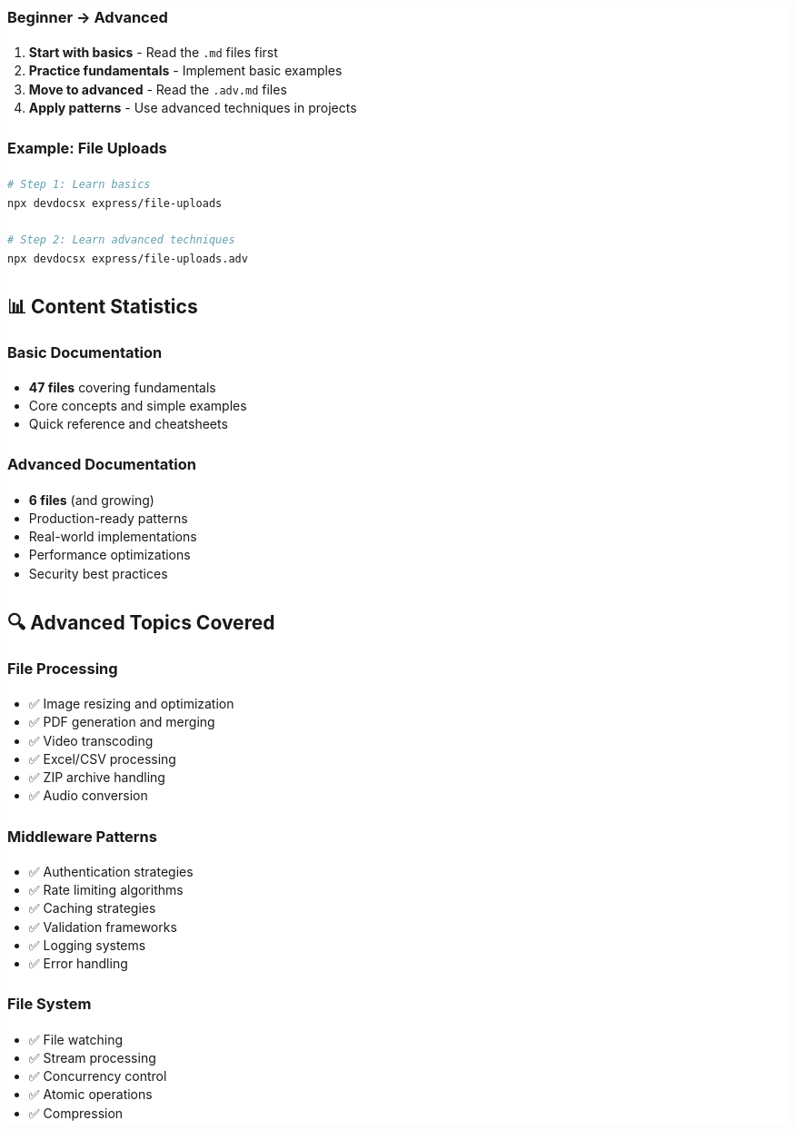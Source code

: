 ### Beginner → Advanced

1. **Start with basics** - Read the `.md` files first
2. **Practice fundamentals** - Implement basic examples
3. **Move to advanced** - Read the `.adv.md` files
4. **Apply patterns** - Use advanced techniques in projects

### Example: File Uploads

```bash
# Step 1: Learn basics
npx devdocsx express/file-uploads

# Step 2: Learn advanced techniques
npx devdocsx express/file-uploads.adv
```

## 📊 Content Statistics

### Basic Documentation
- **47 files** covering fundamentals
- Core concepts and simple examples
- Quick reference and cheatsheets

### Advanced Documentation
- **6 files** (and growing)
- Production-ready patterns
- Real-world implementations
- Performance optimizations
- Security best practices

## 🔍 Advanced Topics Covered

### File Processing
- ✅ Image resizing and optimization
- ✅ PDF generation and merging
- ✅ Video transcoding
- ✅ Excel/CSV processing
- ✅ ZIP archive handling
- ✅ Audio conversion

### Middleware Patterns
- ✅ Authentication strategies
- ✅ Rate limiting algorithms
- ✅ Caching strategies
- ✅ Validation frameworks
- ✅ Logging systems
- ✅ Error handling

### File System
- ✅ File watching
- ✅ Stream processing
- ✅ Concurrency control
- ✅ Atomic operations
- ✅ Compression

